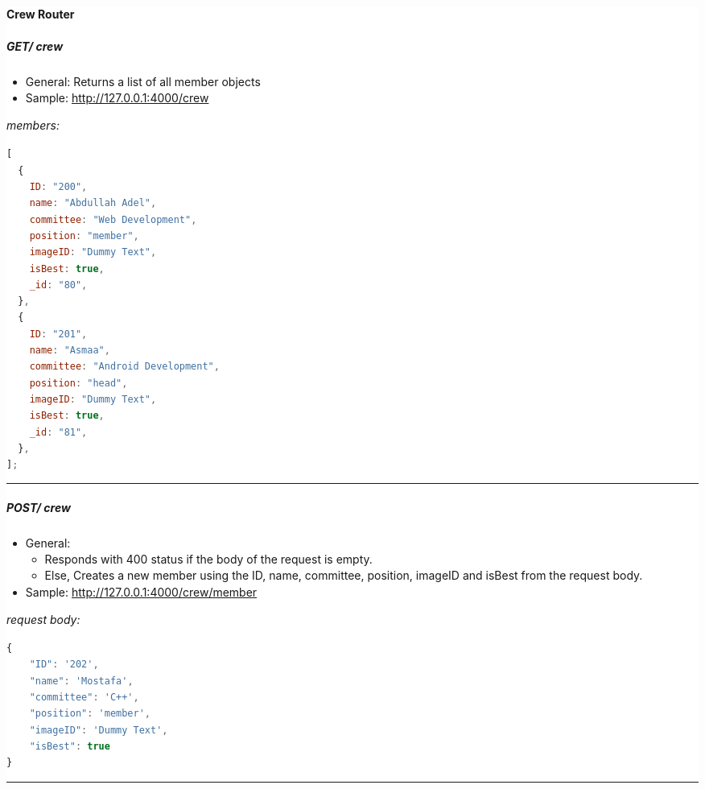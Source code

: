 
#### Crew Router

##### GET/ crew

- General: Returns a list of all member objects
- Sample: http://127.0.0.1:4000/crew

_members:_

```javascript
[
  {
    ID: "200",
    name: "Abdullah Adel",
    committee: "Web Development",
    position: "member",
    imageID: "Dummy Text",
    isBest: true,
    _id: "80",
  },
  {
    ID: "201",
    name: "Asmaa",
    committee: "Android Development",
    position: "head",
    imageID: "Dummy Text",
    isBest: true,
    _id: "81",
  },
];
```

---

##### POST/ crew

- General:
  - Responds with 400 status if the body of the request is empty.
  - Else, Creates a new member using the ID, name, committee, position, imageID and isBest from the request body.
- Sample: http://127.0.0.1:4000/crew/member

_request body:_

```javascript
{
    "ID": '202',
    "name": 'Mostafa',
    "committee": 'C++',
    "position": 'member',
    "imageID": 'Dummy Text',
    "isBest": true
}
```

---